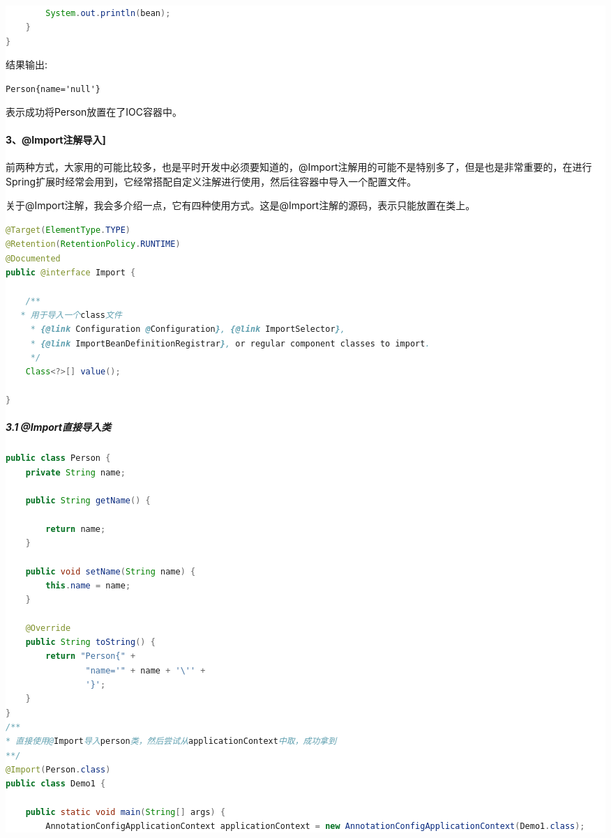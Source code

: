 ```java
        System.out.println(bean);
    }
}
```

结果输出:

```
Person{name='null'}
```

表示成功将Person放置在了IOC容器中。

#### 3、@Import注解导入]

前两种方式，大家用的可能比较多，也是平时开发中必须要知道的，@Import注解用的可能不是特别多了，但是也是非常重要的，在进行Spring扩展时经常会用到，它经常搭配自定义注解进行使用，然后往容器中导入一个配置文件。

关于@Import注解，我会多介绍一点，它有四种使用方式。这是@Import注解的源码，表示只能放置在类上。

```java
@Target(ElementType.TYPE)
@Retention(RetentionPolicy.RUNTIME)
@Documented
public @interface Import {
 
    /**
   * 用于导入一个class文件
     * {@link Configuration @Configuration}, {@link ImportSelector},
     * {@link ImportBeanDefinitionRegistrar}, or regular component classes to import.
     */
    Class<?>[] value();
 
}
```

##### 3.1 @Import直接导入类

```java
public class Person {
    private String name;
 
    public String getName() {
 
        return name;
    }
 
    public void setName(String name) {
        this.name = name;
    }
 
    @Override
    public String toString() {
        return "Person{" +
                "name='" + name + '\'' +
                '}';
    }
}
/**
* 直接使用@Import导入person类，然后尝试从applicationContext中取，成功拿到
**/
@Import(Person.class)
public class Demo1 {
 
    public static void main(String[] args) {
        AnnotationConfigApplicationContext applicationContext = new AnnotationConfigApplicationContext(Demo1.class);
```
